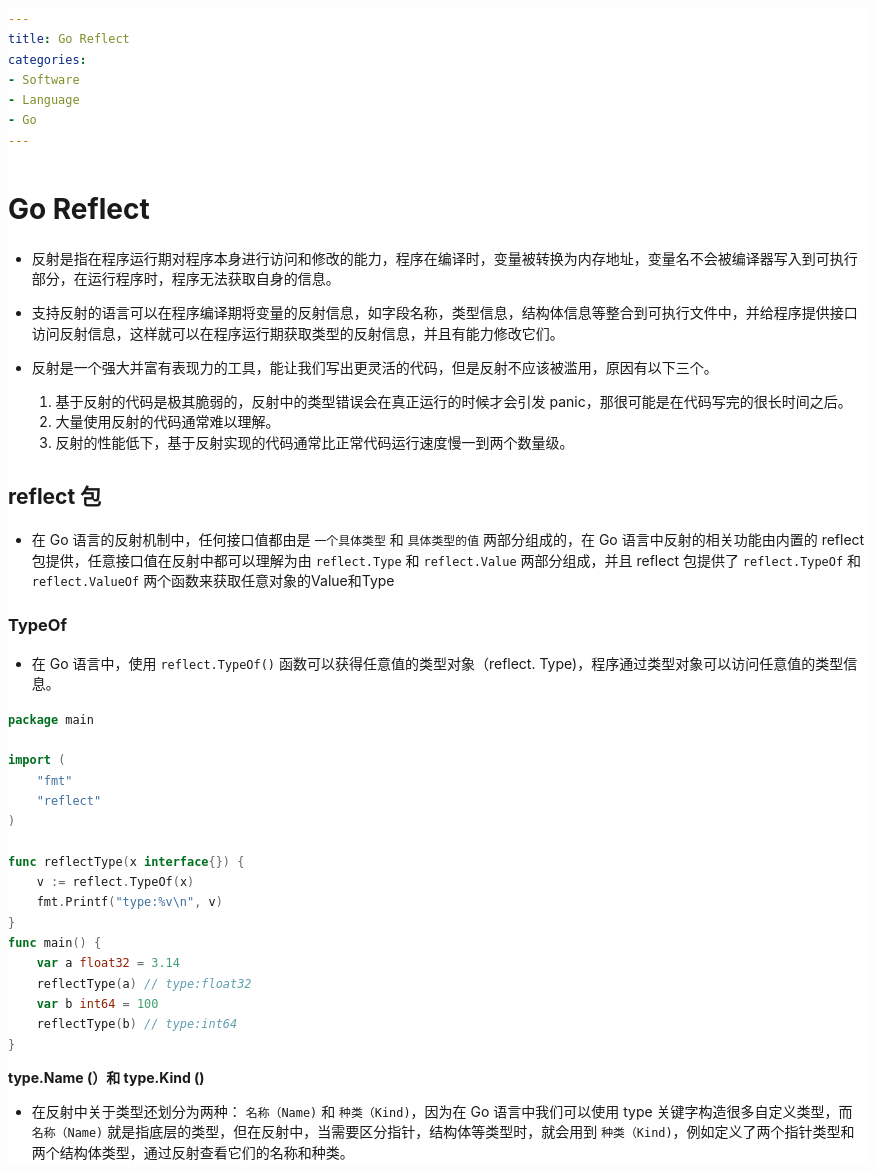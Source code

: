 ```yaml
---
title: Go Reflect
categories:
- Software
- Language
- Go
---
```

# Go Reflect

- 反射是指在程序运行期对程序本身进行访问和修改的能力，程序在编译时，变量被转换为内存地址，变量名不会被编译器写入到可执行部分，在运行程序时，程序无法获取自身的信息。
- 支持反射的语言可以在程序编译期将变量的反射信息，如字段名称，类型信息，结构体信息等整合到可执行文件中，并给程序提供接口访问反射信息，这样就可以在程序运行期获取类型的反射信息，并且有能力修改它们。
- 反射是一个强大并富有表现力的工具，能让我们写出更灵活的代码，但是反射不应该被滥用，原因有以下三个。

    1. 基于反射的代码是极其脆弱的，反射中的类型错误会在真正运行的时候才会引发 panic，那很可能是在代码写完的很长时间之后。
    2. 大量使用反射的代码通常难以理解。
    3. 反射的性能低下，基于反射实现的代码通常比正常代码运行速度慢一到两个数量级。

## reflect 包

- 在 Go 语言的反射机制中，任何接口值都由是 `一个具体类型` 和 `具体类型的值` 两部分组成的，在 Go 语言中反射的相关功能由内置的 reflect 包提供，任意接口值在反射中都可以理解为由 `reflect.Type` 和 `reflect.Value` 两部分组成，并且 reflect 包提供了 `reflect.TypeOf` 和 `reflect.ValueOf` 两个函数来获取任意对象的Value和Type

### TypeOf

- 在 Go 语言中，使用 `reflect.TypeOf()` 函数可以获得任意值的类型对象（reflect. Type)，程序通过类型对象可以访问任意值的类型信息。

```go
package main

import (
	"fmt"
	"reflect"
)

func reflectType(x interface{}) {
	v := reflect.TypeOf(x)
	fmt.Printf("type:%v\n", v)
}
func main() {
	var a float32 = 3.14
	reflectType(a) // type:float32
	var b int64 = 100
	reflectType(b) // type:int64
}
```

**type.Name (）和 type.Kind ()**

- 在反射中关于类型还划分为两种： `名称（Name)` 和 `种类（Kind)`，因为在 Go 语言中我们可以使用 type 关键字构造很多自定义类型，而 `名称（Name)` 就是指底层的类型，但在反射中，当需要区分指针，结构体等类型时，就会用到 `种类（Kind)`，例如定义了两个指针类型和两个结构体类型，通过反射查看它们的名称和种类。
